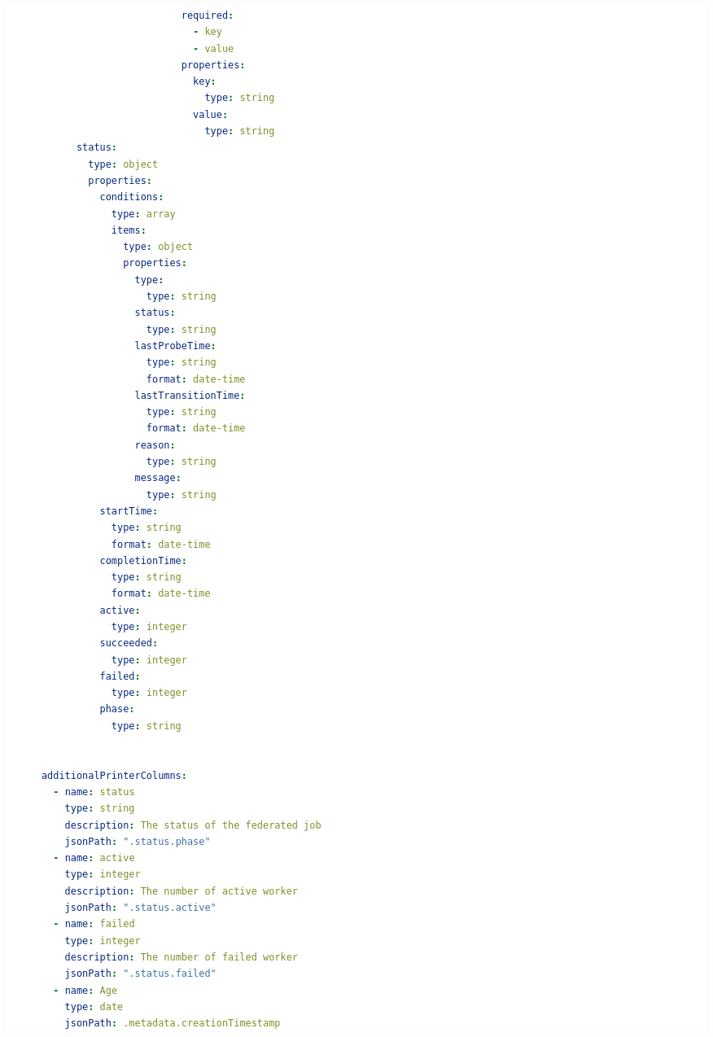 ```yaml
                              required:
                                - key
                                - value
                              properties:
                                key:
                                  type: string
                                value:
                                  type: string
            status:
              type: object
              properties:
                conditions:
                  type: array
                  items:
                    type: object
                    properties:
                      type:
                        type: string
                      status:
                        type: string
                      lastProbeTime:
                        type: string
                        format: date-time
                      lastTransitionTime:
                        type: string
                        format: date-time
                      reason:
                        type: string
                      message:
                        type: string
                startTime:
                  type: string
                  format: date-time
                completionTime:
                  type: string
                  format: date-time
                active:
                  type: integer
                succeeded:
                  type: integer
                failed:
                  type: integer
                phase:
                  type: string


      additionalPrinterColumns:
        - name: status
          type: string
          description: The status of the federated job
          jsonPath: ".status.phase"
        - name: active
          type: integer
          description: The number of active worker
          jsonPath: ".status.active"
        - name: failed
          type: integer
          description: The number of failed worker
          jsonPath: ".status.failed"
        - name: Age
          type: date
          jsonPath: .metadata.creationTimestamp

```